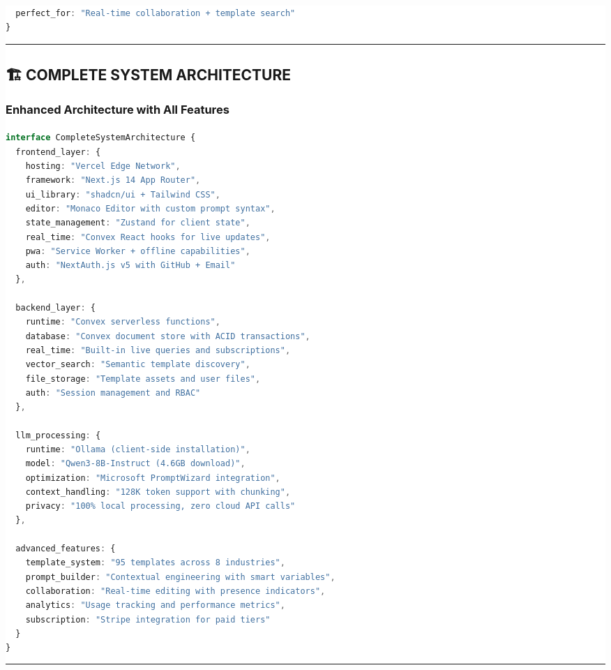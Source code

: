 ```typescript
  perfect_for: "Real-time collaboration + template search"
}
```

---

## 🏗 COMPLETE SYSTEM ARCHITECTURE

### **Enhanced Architecture with All Features**

```typescript
interface CompleteSystemArchitecture {
  frontend_layer: {
    hosting: "Vercel Edge Network",
    framework: "Next.js 14 App Router",
    ui_library: "shadcn/ui + Tailwind CSS",
    editor: "Monaco Editor with custom prompt syntax",
    state_management: "Zustand for client state",
    real_time: "Convex React hooks for live updates",
    pwa: "Service Worker + offline capabilities",
    auth: "NextAuth.js v5 with GitHub + Email"
  },

  backend_layer: {
    runtime: "Convex serverless functions",
    database: "Convex document store with ACID transactions",
    real_time: "Built-in live queries and subscriptions",
    vector_search: "Semantic template discovery",
    file_storage: "Template assets and user files",
    auth: "Session management and RBAC"
  },

  llm_processing: {
    runtime: "Ollama (client-side installation)",
    model: "Qwen3-8B-Instruct (4.6GB download)",
    optimization: "Microsoft PromptWizard integration",
    context_handling: "128K token support with chunking",
    privacy: "100% local processing, zero cloud API calls"
  },

  advanced_features: {
    template_system: "95 templates across 8 industries",
    prompt_builder: "Contextual engineering with smart variables",
    collaboration: "Real-time editing with presence indicators",
    analytics: "Usage tracking and performance metrics",
    subscription: "Stripe integration for paid tiers"
  }
}
```

---
